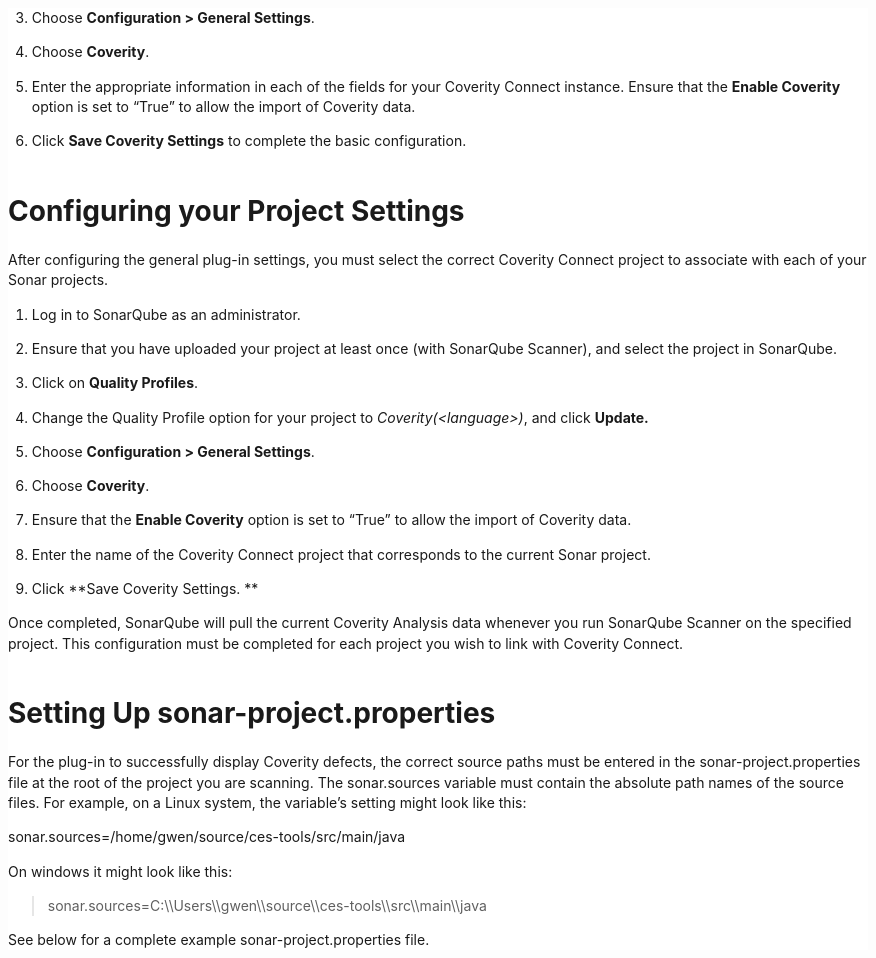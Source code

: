 3.  Choose **Configuration &gt; General Settings**.

4.  Choose **Coverity**.

5.  Enter the appropriate information in each of the fields for your
    Coverity Connect instance. Ensure that the **Enable Coverity**
    option is set to “True” to allow the import of Coverity data.

6.  Click **Save Coverity Settings** to complete the
    basic configuration.

Configuring your Project Settings
=================================

After configuring the general plug-in settings, you must select the
correct Coverity Connect project to associate with each of your Sonar
projects.

1.  Log in to SonarQube as an administrator.

2.  Ensure that you have uploaded your project at least once (with
    SonarQube Scanner), and select the project in SonarQube.

3.  Click on **Quality Profiles**.

4.  Change the Quality Profile option for your project to
    *Coverity(&lt;language&gt;)*, and click **Update.**

5.  Choose **Configuration &gt; General Settings**.

6.  Choose **Coverity**.

7.  Ensure that the **Enable Coverity** option is set to “True” to allow
    the import of Coverity data.

8.  Enter the name of the Coverity Connect project that corresponds to
    the current Sonar project.

9.  Click **Save Coverity Settings. **

Once completed, SonarQube will pull the current Coverity Analysis data
whenever you run SonarQube Scanner on the specified project. This
configuration must be completed for each project you wish to link with
Coverity Connect.

Setting Up sonar-project.properties
===================================

For the plug-in to successfully display Coverity defects, the correct
source paths must be entered in the sonar-project.properties file at the
root of the project you are scanning. The sonar.sources variable must
contain the absolute path names of the source files. For example, on a
Linux system, the variable’s setting might look like this:

sonar.sources=/home/gwen/source/ces-tools/src/main/java

On windows it might look like this:

> sonar.sources=C:\\\\Users\\\\gwen\\\\source\\\\ces-tools\\\\src\\\\main\\\\java

See below for a complete example sonar-project.properties file. 

